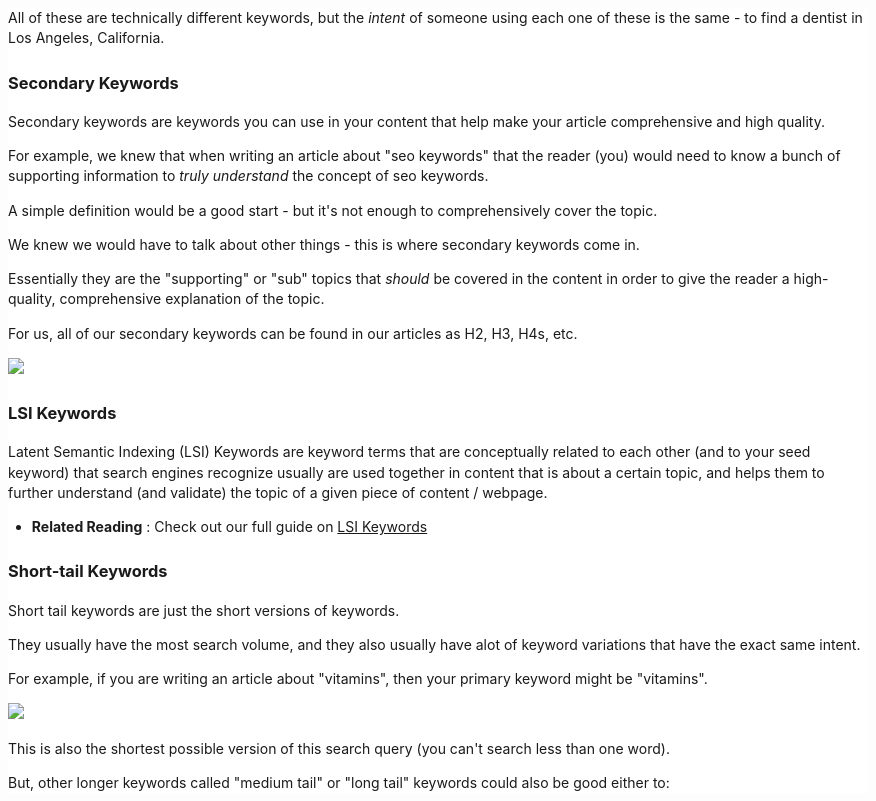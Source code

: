 All of these are technically different keywords, but the _intent_ of someone
using each one of these is the same - to find a dentist in Los Angeles,
California.

### Secondary Keywords

Secondary keywords are keywords you can use in your content that help make
your article comprehensive and high quality.

For example, we knew that when writing an article about "seo keywords" that
the reader (you) would need to know a bunch of supporting information to
_truly understand_ the concept of seo keywords.

A simple definition would be a good start - but it's not enough to
comprehensively cover the topic.

We knew we would have to talk about other things - this is where secondary
keywords come in.

Essentially they are the "supporting" or "sub" topics that _should_ be covered
in the content in order to give the reader a high-quality, comprehensive
explanation of the topic.

For us, all of our secondary keywords can be found in our articles as H2, H3,
H4s, etc.

[![](https://devinschumacher.com/wp-content/uploads/2022/08/supporting-secondary-keywords-1024x243-1.png)](https://devinschumacher.com/wp-content/uploads/2019/10/supporting-secondary-keywords.png)

### LSI Keywords

Latent Semantic Indexing (LSI) Keywords are keyword terms that are
conceptually related to each other (and to your seed keyword) that search
engines recognize usually are used together in content that is about a certain
topic, and helps them to further understand (and validate) the topic of a
given piece of content / webpage.

  *  **Related Reading** : Check out our full guide on [LSI Keywords](https://devinschumacher.com/lsi-keywords/)

### Short-tail Keywords

Short tail keywords are just the short versions of keywords.

They usually have the most search volume, and they also usually have alot of
keyword variations that have the exact same intent.

For example, if you are writing an article about "vitamins", then your primary
keyword might be "vitamins".

[![](https://devinschumacher.com/wp-content/uploads/2022/08/short-tail-keywords.png)](https://devinschumacher.com/wp-content/uploads/2022/08/short-tail-keywords.png)

This is also the shortest possible version of this search query (you can't
search less than one word).

But, other longer keywords called "medium tail" or "long tail" keywords could
also be good either to:
